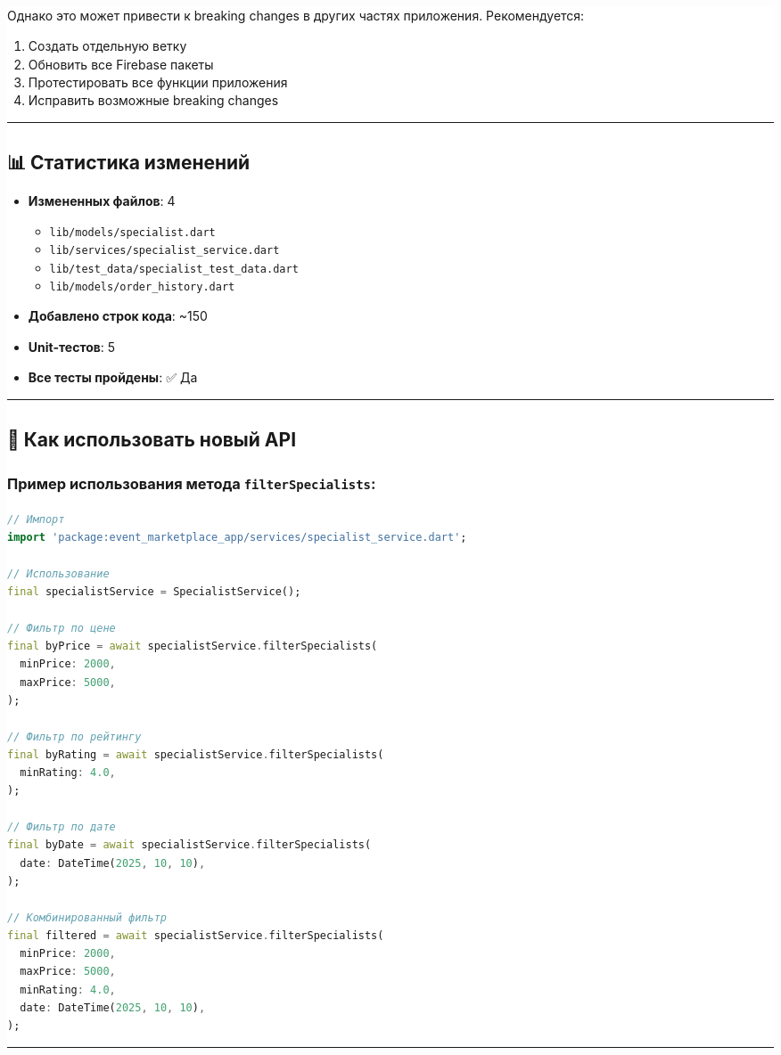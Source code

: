 Однако это может привести к breaking changes в других частях приложения. Рекомендуется:
1. Создать отдельную ветку
2. Обновить все Firebase пакеты
3. Протестировать все функции приложения
4. Исправить возможные breaking changes

---

## 📊 Статистика изменений

- **Измененных файлов**: 4
  - `lib/models/specialist.dart`
  - `lib/services/specialist_service.dart`
  - `lib/test_data/specialist_test_data.dart`
  - `lib/models/order_history.dart`

- **Добавлено строк кода**: ~150
- **Unit-тестов**: 5
- **Все тесты пройдены**: ✅ Да

---

## 🚀 Как использовать новый API

### Пример использования метода `filterSpecialists`:

```dart
// Импорт
import 'package:event_marketplace_app/services/specialist_service.dart';

// Использование
final specialistService = SpecialistService();

// Фильтр по цене
final byPrice = await specialistService.filterSpecialists(
  minPrice: 2000,
  maxPrice: 5000,
);

// Фильтр по рейтингу
final byRating = await specialistService.filterSpecialists(
  minRating: 4.0,
);

// Фильтр по дате
final byDate = await specialistService.filterSpecialists(
  date: DateTime(2025, 10, 10),
);

// Комбинированный фильтр
final filtered = await specialistService.filterSpecialists(
  minPrice: 2000,
  maxPrice: 5000,
  minRating: 4.0,
  date: DateTime(2025, 10, 10),
);
```

---